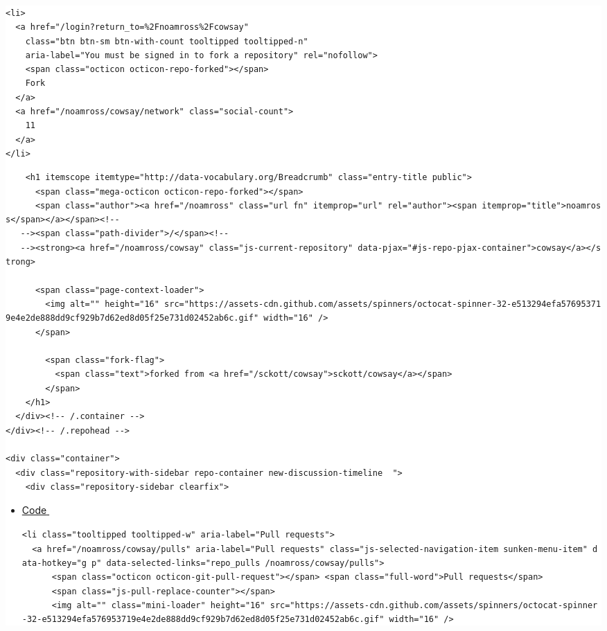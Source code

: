   </li>

    <li>
      <a href="/login?return_to=%2Fnoamross%2Fcowsay"
        class="btn btn-sm btn-with-count tooltipped tooltipped-n"
        aria-label="You must be signed in to fork a repository" rel="nofollow">
        <span class="octicon octicon-repo-forked"></span>
        Fork
      </a>
      <a href="/noamross/cowsay/network" class="social-count">
        11
      </a>
    </li>
</ul>

        <h1 itemscope itemtype="http://data-vocabulary.org/Breadcrumb" class="entry-title public">
          <span class="mega-octicon octicon-repo-forked"></span>
          <span class="author"><a href="/noamross" class="url fn" itemprop="url" rel="author"><span itemprop="title">noamross</span></a></span><!--
       --><span class="path-divider">/</span><!--
       --><strong><a href="/noamross/cowsay" class="js-current-repository" data-pjax="#js-repo-pjax-container">cowsay</a></strong>

          <span class="page-context-loader">
            <img alt="" height="16" src="https://assets-cdn.github.com/assets/spinners/octocat-spinner-32-e513294efa576953719e4e2de888dd9cf929b7d62ed8d05f25e731d02452ab6c.gif" width="16" />
          </span>

            <span class="fork-flag">
              <span class="text">forked from <a href="/sckott/cowsay">sckott/cowsay</a></span>
            </span>
        </h1>
      </div><!-- /.container -->
    </div><!-- /.repohead -->

    <div class="container">
      <div class="repository-with-sidebar repo-container new-discussion-timeline  ">
        <div class="repository-sidebar clearfix">
            
<nav class="sunken-menu repo-nav js-repo-nav js-sidenav-container-pjax js-octicon-loaders"
     role="navigation"
     data-pjax="#js-repo-pjax-container"
     data-issue-count-url="/noamross/cowsay/issues/counts">
  <ul class="sunken-menu-group">
    <li class="tooltipped tooltipped-w" aria-label="Code">
      <a href="/noamross/cowsay" aria-label="Code" class="selected js-selected-navigation-item sunken-menu-item" data-hotkey="g c" data-selected-links="repo_source repo_downloads repo_commits repo_releases repo_tags repo_branches /noamross/cowsay">
        <span class="octicon octicon-code"></span> <span class="full-word">Code</span>
        <img alt="" class="mini-loader" height="16" src="https://assets-cdn.github.com/assets/spinners/octocat-spinner-32-e513294efa576953719e4e2de888dd9cf929b7d62ed8d05f25e731d02452ab6c.gif" width="16" />
</a>    </li>


    <li class="tooltipped tooltipped-w" aria-label="Pull requests">
      <a href="/noamross/cowsay/pulls" aria-label="Pull requests" class="js-selected-navigation-item sunken-menu-item" data-hotkey="g p" data-selected-links="repo_pulls /noamross/cowsay/pulls">
          <span class="octicon octicon-git-pull-request"></span> <span class="full-word">Pull requests</span>
          <span class="js-pull-replace-counter"></span>
          <img alt="" class="mini-loader" height="16" src="https://assets-cdn.github.com/assets/spinners/octocat-spinner-32-e513294efa576953719e4e2de888dd9cf929b7d62ed8d05f25e731d02452ab6c.gif" width="16" />
</a>    </li>
